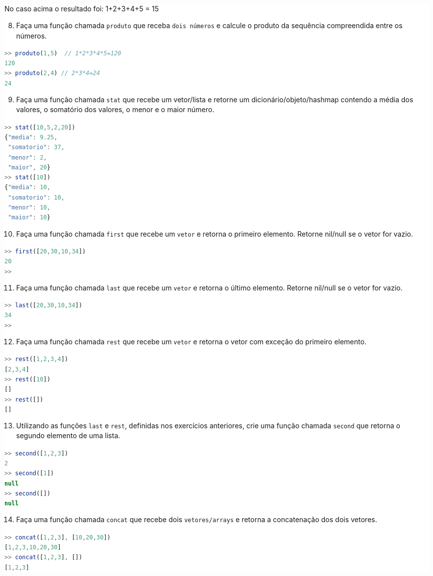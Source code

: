 ```js
```
No caso acima o resultado foi: 1+2+3+4+5 = 15

8. Faça uma função chamada `produto` que receba `dois números` e calcule o produto da sequência compreendida entre os números.
```js
>> produto(1,5)  // 1*2*3*4*5=120
120
>> produto(2,4) // 2*3*4=24
24
```
9. Faça uma função chamada `stat` que recebe um vetor/lista e retorne um dicionário/objeto/hashmap contendo a média dos valores, o somatório dos valores, o menor e o maior número.
```js
>> stat([10,5,2,20])
{"media": 9.25,
 "somatorio": 37,
 "menor": 2,
 "maior", 20}
>> stat([10])
{"media": 10,
 "somatorio": 10,
 "menor": 10,
 "maior": 10}
```
10. Faça uma função chamada `first` que recebe um `vetor` e retorna o primeiro elemento. Retorne nil/null se o vetor for vazio.
```js
>> first([20,30,10,34])
20
>>
```
11. Faça uma função chamada `last` que recebe um `vetor` e retorna o último elemento. Retorne nil/null se o vetor for vazio.
```js
>> last([20,30,10,34])
34
>>
```
12. Faça uma função chamada `rest` que recebe um `vetor` e retorna o vetor com exceção do primeiro elemento.
```js
>> rest([1,2,3,4])
[2,3,4]
>> rest([10])
[]
>> rest([])
[]
```
13. Utilizando as funções `last` e `rest`, definidas nos exercícios anteriores, crie uma função chamada `second` que retorna o segundo elemento de uma lista.
```js
>> second([1,2,3])
2
>> second([1])
null
>> second([])
null
```
14. Faça uma função chamada `concat` que recebe dois `vetores/arrays` e retorna a concatenação dos dois vetores.
```js
>> concat([1,2,3], [10,20,30])
[1,2,3,10,20,30]
>> concat([1,2,3], [])
[1,2,3]
```